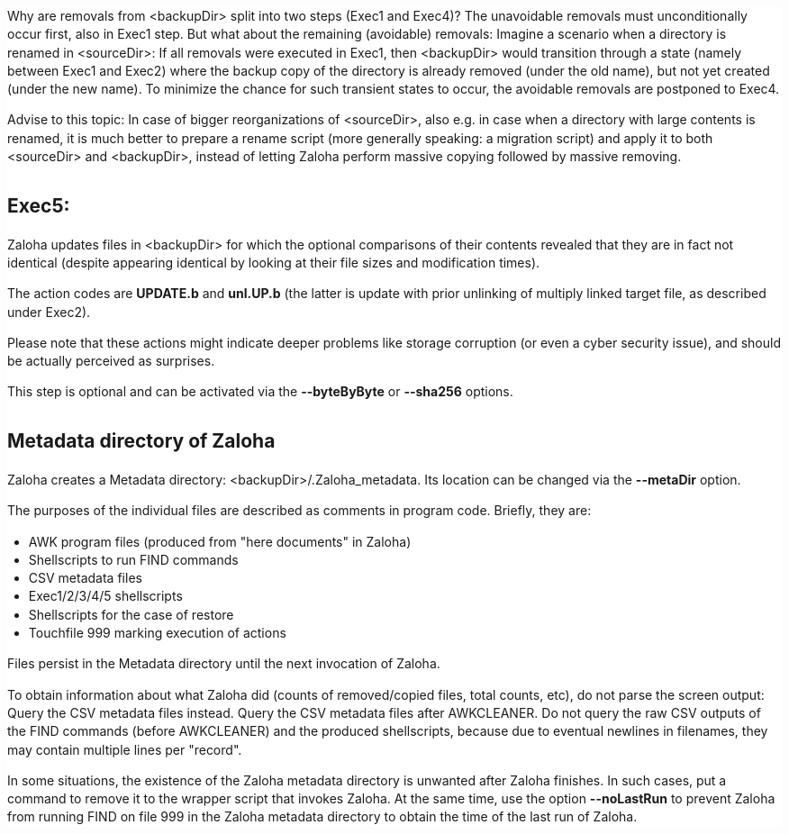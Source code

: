 Why are removals from &lt;backupDir&gt; split into two steps (Exec1 and Exec4)?
The unavoidable removals must unconditionally occur first, also in Exec1 step.
But what about the remaining (avoidable) removals: Imagine a scenario when a
directory is renamed in &lt;sourceDir&gt;: If all removals were executed in Exec1,
then &lt;backupDir&gt; would transition through a state (namely between Exec1 and
Exec2) where the backup copy of the directory is already removed (under the old
name), but not yet created (under the new name). To minimize the chance for such
transient states to occur, the avoidable removals are postponed to Exec4.

Advise to this topic: In case of bigger reorganizations of &lt;sourceDir&gt;, also
e.g. in case when a directory with large contents is renamed, it is much better
to prepare a rename script (more generally speaking: a migration script) and
apply it to both &lt;sourceDir&gt; and &lt;backupDir&gt;, instead of letting Zaloha perform
massive copying followed by massive removing.

Exec5:
------
Zaloha updates files in &lt;backupDir&gt; for which the optional comparisons of their
contents revealed that they are in fact not identical (despite appearing
identical by looking at their file sizes and modification times).

The action codes are <b>UPDATE.b</b> and <b>unl.UP.b</b> (the latter is update with prior
unlinking of multiply linked target file, as described under Exec2).

Please note that these actions might indicate deeper problems like storage
corruption (or even a cyber security issue), and should be actually perceived
as surprises.

This step is optional and can be activated via the <b>--byteByByte</b> or <b>--sha256</b>
options.

Metadata directory of Zaloha
----------------------------
Zaloha creates a Metadata directory: &lt;backupDir&gt;/.Zaloha_metadata. Its location
can be changed via the <b>--metaDir</b> option.

The purposes of the individual files are described as comments in program code.
Briefly, they are:

 * AWK program files (produced from "here documents" in Zaloha)
 * Shellscripts to run FIND commands
 * CSV metadata files
 * Exec1/2/3/4/5 shellscripts
 * Shellscripts for the case of restore
 * Touchfile 999 marking execution of actions

Files persist in the Metadata directory until the next invocation of Zaloha.

To obtain information about what Zaloha did (counts of removed/copied files,
total counts, etc), do not parse the screen output: Query the CSV metadata files
instead. Query the CSV metadata files after AWKCLEANER. Do not query the raw
CSV outputs of the FIND commands (before AWKCLEANER) and the produced
shellscripts, because due to eventual newlines in filenames, they may contain
multiple lines per "record".

In some situations, the existence of the Zaloha metadata directory is unwanted
after Zaloha finishes. In such cases, put a command to remove it to the wrapper
script that invokes Zaloha. At the same time, use the option <b>--noLastRun</b> to
prevent Zaloha from running FIND on file 999 in the Zaloha metadata directory
to obtain the time of the last run of Zaloha.
